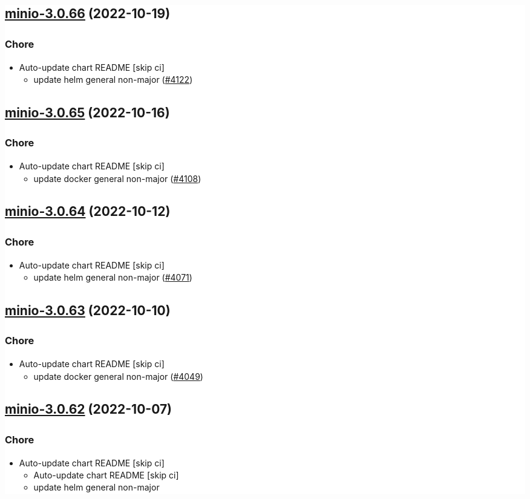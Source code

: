 

## [minio-3.0.66](https://github.com/truecharts/charts/compare/minio-3.0.65...minio-3.0.66) (2022-10-19)

### Chore

- Auto-update chart README [skip ci]
  - update helm general non-major ([#4122](https://github.com/truecharts/charts/issues/4122))




## [minio-3.0.65](https://github.com/truecharts/charts/compare/minio-console-3.0.47...minio-3.0.65) (2022-10-16)

### Chore

- Auto-update chart README [skip ci]
  - update docker general non-major ([#4108](https://github.com/truecharts/charts/issues/4108))




## [minio-3.0.64](https://github.com/truecharts/charts/compare/minio-3.0.63...minio-3.0.64) (2022-10-12)

### Chore

- Auto-update chart README [skip ci]
  - update helm general non-major ([#4071](https://github.com/truecharts/charts/issues/4071))




## [minio-3.0.63](https://github.com/truecharts/charts/compare/minio-console-3.0.46...minio-3.0.63) (2022-10-10)

### Chore

- Auto-update chart README [skip ci]
  - update docker general non-major ([#4049](https://github.com/truecharts/charts/issues/4049))




## [minio-3.0.62](https://github.com/truecharts/charts/compare/minio-3.0.61...minio-3.0.62) (2022-10-07)

### Chore

- Auto-update chart README [skip ci]
  - Auto-update chart README [skip ci]
  - update helm general non-major
